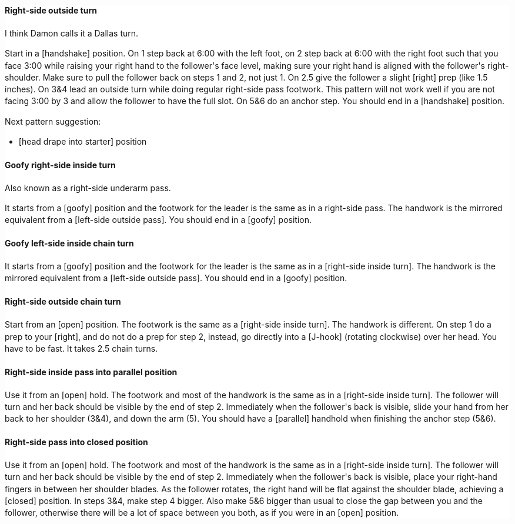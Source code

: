 #### Right-side outside turn

I think Damon calls it a Dallas turn.

Start in a [handshake] position. On 1 step back at 6:00 with the left foot, on 2
step back at 6:00 with the right foot such that you face 3:00 while raising your
right hand to the follower's face level, making sure your right hand is aligned
with the follower's right-shoulder. Make sure to pull the follower back on steps
1 and 2, not just 1. On 2.5 give the follower a slight [right] prep (like 1.5
inches). On 3&4 lead an outside turn while doing regular right-side pass
footwork. This pattern will not work well if you are not facing 3:00 by 3 and
allow the follower to have the full slot. On 5&6 do an anchor step. You should
end in a [handshake] position.

Next pattern suggestion:

- [head drape into starter] position

#### Goofy right-side inside turn

Also known as a right-side underarm pass.

It starts from a [goofy] position and the footwork for the leader is the same as
in a right-side pass. The handwork is the mirrored equivalent from a [left-side
outside pass]. You should end in a [goofy] position.

#### Goofy left-side inside chain turn

It starts from a [goofy] position and the footwork for the leader is the same as
in a [right-side inside turn]. The handwork is the mirrored equivalent from a
[left-side outside pass]. You should end in a [goofy] position.

#### Right-side outside chain turn

Start from an [open] position. The footwork is the same as a [right-side inside
turn]. The handwork is different. On step 1 do a prep to your [right], and do
not do a prep for step 2, instead, go directly into a [J-hook] (rotating
clockwise) over her head. You have to be fast. It takes 2.5 chain turns.

#### Right-side inside pass into parallel position

Use it from an [open] hold. The footwork and most of the handwork is the same as
in a [right-side inside turn]. The follower will turn and her back should be
visible by the end of step 2. Immediately when the follower's back is visible,
slide your hand from her back to her shoulder (3&4), and down the arm (5). You
should have a [parallel] handhold when finishing the anchor step (5&6).

#### Right-side pass into closed position

Use it from an [open] hold. The footwork and most of the handwork is the same as
in a [right-side inside turn]. The follower will turn and her back should be
visible by the end of step 2. Immediately when the follower's back is visible,
place your right-hand fingers in between her shoulder blades. As the follower
rotates, the right hand will be flat against the shoulder blade, achieving a
[closed] position. In steps 3&4, make step 4 bigger. Also make 5&6 bigger than
usual to close the gap between you and the follower, otherwise there will be a
lot of space between you both, as if you were in an [open] position.


[^1]: This is a hypothetical move. I have not actually tried it. :smile_cat:
[^2]: Thanks Daniela for the corrections and suggestions!
[^3]: This needs to be verified.
[Bay Area Whip Dance Club]: https://www.bawdc.org/
[Chuck Anders]: https://www.bawdc.org/profile/chuck-anders/
[Zach and Rachel]: https://mysite.vagaro.com/zachandracheldance
[Bob Bowlby]: https://www.youtube.com/watch?v=7RMxJcnNXws
[left diagonal tap right diagonal tap]: #left-diagonal-tap-right-diagonal-tap
[lock the knee]: #lock-the-knee
[J-hook]: #j-hook
[L-hook]: #l-hook
[piston]: #piston
[left]: #left
[right]: #right
[back-check]: #back-check
[front-check]: #front-check
[back-to-front]: #back-to-front
[closed]: #closed
[goofy horn]: #goofy-horn
[goofy spiderman]: #goofy-spiderman
[goofy]: #goofy
[handshake]: #handshake
[horn]: #horn
[left hammerlock]: #left-hammerlock
[left shoulder-lock]: #left-shoulder-lock
[left shoulder]: #left-shoulder
[open]: #open
[parallel]: #parallel
[right hammerlock]: #right-hammerlock
[right picture]: #right-picture
[right shoulder-lock]: #right-shoulder-lock
[right shoulder]: #right-shoulder
[scout]: #scout
[spiderman scout]: #spiderman-scout
[spiderman]: #spiderman
[spiderman handshake]: #spiderman-handshake
[starter]: #starter
[weird goofy]: #weird-goofy
[weird handshake]: #weird-handshake
[weird scout]: #weird-scout
[weird]: #weird
[forward tap forward triple]: #forward-tap-forward-triple
[Chuck turn into weird handshake]: #chuck-turn-into-weird-handshake
[double-arm turn-in]: #double-arm-turn-in
[goofy sugar push inside pivot turn]: #goofy-sugar-push-inside-pivot-turn
[goofy sugar push outside pivot turn]: #goofy-sugar-push-outside-pivot-turn
[hairbrush]: #hairbrush
[head drape into starter]: #head-drape-into-starter
[head drape]: #head-drape
[single-arm turn-in]: #single-arm-turn-in
[sugar push inside pivot turn]: #sugar-push-inside-pivot-turn
[sugar push left shoulder slide]: #sugar-push-left-shoulder-slide